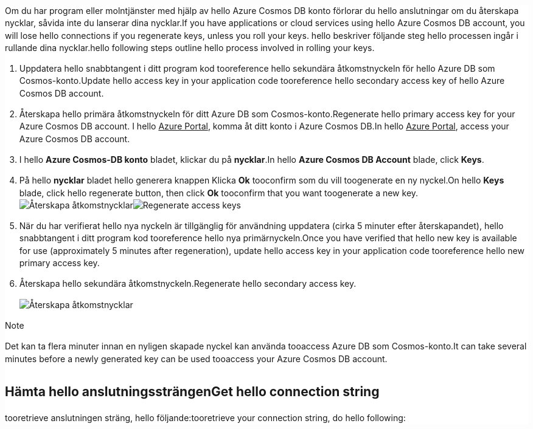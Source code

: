 <span data-ttu-id="9bf03-135">Om du har program eller molntjänster med hjälp av hello Azure Cosmos DB konto förlorar du hello anslutningar om du återskapa nycklar, såvida inte du lanserar dina nycklar.</span><span class="sxs-lookup"><span data-stu-id="9bf03-135">If you have applications or cloud services using hello Azure Cosmos DB account, you will lose hello connections if you regenerate keys, unless you roll your keys.</span></span> <span data-ttu-id="9bf03-136">hello beskriver följande steg hello processen ingår i rullande dina nycklar.</span><span class="sxs-lookup"><span data-stu-id="9bf03-136">hello following steps outline hello process involved in rolling your keys.</span></span>

1. <span data-ttu-id="9bf03-137">Uppdatera hello snabbtangent i ditt program kod tooreference hello sekundära åtkomstnyckeln för hello Azure DB som Cosmos-konto.</span><span class="sxs-lookup"><span data-stu-id="9bf03-137">Update hello access key in your application code tooreference hello secondary access key of hello Azure Cosmos DB account.</span></span>
2. <span data-ttu-id="9bf03-138">Återskapa hello primära åtkomstnyckeln för ditt Azure DB som Cosmos-konto.</span><span class="sxs-lookup"><span data-stu-id="9bf03-138">Regenerate hello primary access key for your Azure Cosmos DB account.</span></span> <span data-ttu-id="9bf03-139">I hello [Azure Portal](https://portal.azure.com/), komma åt ditt konto i Azure Cosmos DB.</span><span class="sxs-lookup"><span data-stu-id="9bf03-139">In hello [Azure Portal](https://portal.azure.com/), access your Azure Cosmos DB account.</span></span>
3. <span data-ttu-id="9bf03-140">I hello **Azure Cosmos-DB konto** bladet, klickar du på **nycklar**.</span><span class="sxs-lookup"><span data-stu-id="9bf03-140">In hello **Azure Cosmos DB Account** blade, click **Keys**.</span></span>
4. <span data-ttu-id="9bf03-141">På hello **nycklar** bladet hello generera knappen Klicka **Ok** tooconfirm som du vill toogenerate en ny nyckel.</span><span class="sxs-lookup"><span data-stu-id="9bf03-141">On hello **Keys** blade, click hello regenerate button, then click **Ok** tooconfirm that you want toogenerate a new key.</span></span>
    <span data-ttu-id="9bf03-142">![Återskapa åtkomstnycklar](./media/manage-account/regenerate-keys.png)</span><span class="sxs-lookup"><span data-stu-id="9bf03-142">![Regenerate access keys](./media/manage-account/regenerate-keys.png)</span></span>
5. <span data-ttu-id="9bf03-143">När du har verifierat hello nya nyckeln är tillgänglig för användning uppdatera (cirka 5 minuter efter återskapandet), hello snabbtangent i ditt program kod tooreference hello nya primärnyckeln.</span><span class="sxs-lookup"><span data-stu-id="9bf03-143">Once you have verified that hello new key is available for use (approximately 5 minutes after regeneration), update hello access key in your application code tooreference hello new primary access key.</span></span>
6. <span data-ttu-id="9bf03-144">Återskapa hello sekundära åtkomstnyckeln.</span><span class="sxs-lookup"><span data-stu-id="9bf03-144">Regenerate hello secondary access key.</span></span>
   
    ![Återskapa åtkomstnycklar](./media/manage-account/regenerate-secondary-key.png)

> [!NOTE]
> <span data-ttu-id="9bf03-146">Det kan ta flera minuter innan en nyligen skapade nyckel kan använda tooaccess Azure DB som Cosmos-konto.</span><span class="sxs-lookup"><span data-stu-id="9bf03-146">It can take several minutes before a newly generated key can be used tooaccess your Azure Cosmos DB account.</span></span>
> 
> 

## <a name="get-hello--connection-string"></a><span data-ttu-id="9bf03-147">Hämta hello anslutningssträngen</span><span class="sxs-lookup"><span data-stu-id="9bf03-147">Get hello  connection string</span></span>
<span data-ttu-id="9bf03-148">tooretrieve anslutningen sträng, hello följande:</span><span class="sxs-lookup"><span data-stu-id="9bf03-148">tooretrieve your connection string, do hello following:</span></span> 


[5]: ./media/manage-account/documentdb_change_consistency-1.png
[bcdr]: https://azure.microsoft.com/documentation/articles/best-practices-availability-paired-regions/
[consistency]: consistency-levels.md
[azureregions]: https://azure.microsoft.com/regions/#services
[offers]: https://azure.microsoft.com/pricing/details/cosmos-db/